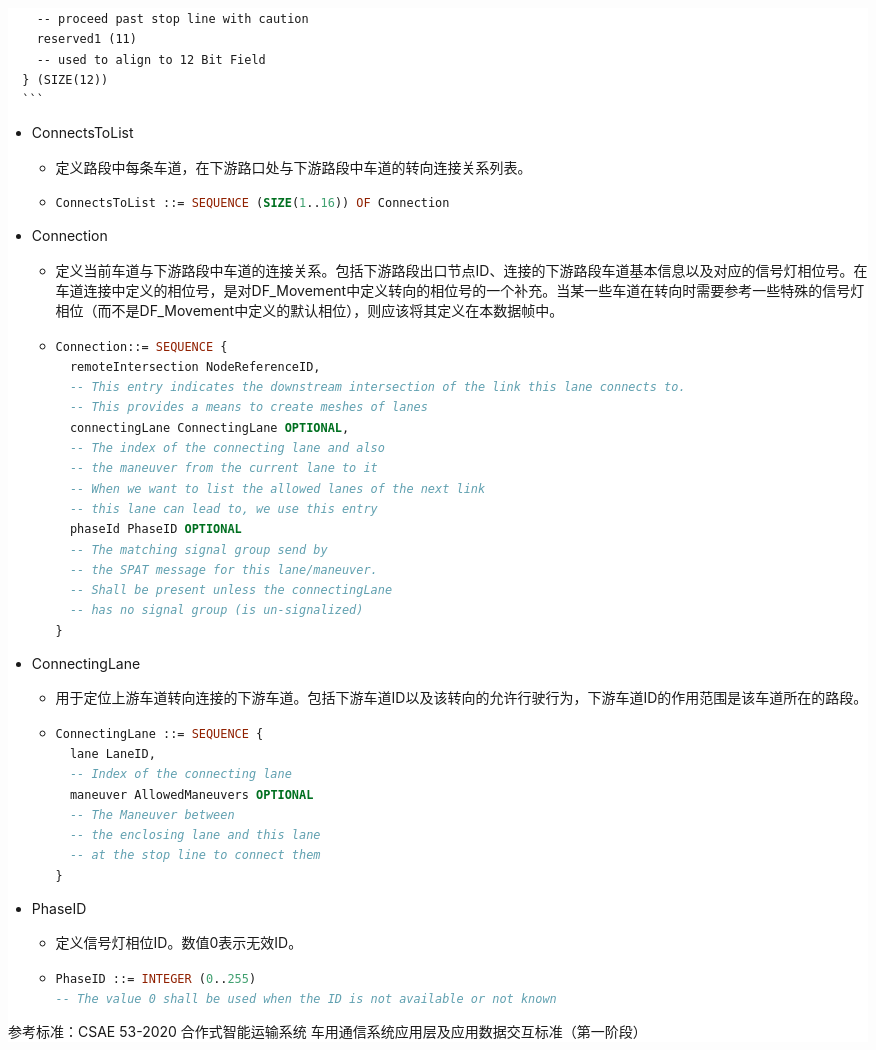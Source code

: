         -- proceed past stop line with caution
        reserved1 (11)
        -- used to align to 12 Bit Field
      } (SIZE(12))
      ```

  - ConnectsToList

    - 定义路段中每条车道，在下游路口处与下游路段中车道的转向连接关系列表。

    - ```ASN.1
      ConnectsToList ::= SEQUENCE (SIZE(1..16)) OF Connection
      ```

  - Connection

    - 定义当前车道与下游路段中车道的连接关系。包括下游路段出口节点ID、连接的下游路段车道基本信息以及对应的信号灯相位号。在车道连接中定义的相位号，是对DF_Movement中定义转向的相位号的一个补充。当某一些车道在转向时需要参考一些特殊的信号灯相位（而不是DF_Movement中定义的默认相位），则应该将其定义在本数据帧中。

    - ```ASN.1
      Connection::= SEQUENCE {
        remoteIntersection NodeReferenceID,
        -- This entry indicates the downstream intersection of the link this lane connects to.
        -- This provides a means to create meshes of lanes
        connectingLane ConnectingLane OPTIONAL,
        -- The index of the connecting lane and also
        -- the maneuver from the current lane to it
        -- When we want to list the allowed lanes of the next link
        -- this lane can lead to, we use this entry
        phaseId PhaseID OPTIONAL
        -- The matching signal group send by
        -- the SPAT message for this lane/maneuver.
        -- Shall be present unless the connectingLane
        -- has no signal group (is un-signalized)
      }
      ```

  - ConnectingLane

    - 用于定位上游车道转向连接的下游车道。包括下游车道ID以及该转向的允许行驶行为，下游车道ID的作用范围是该车道所在的路段。

    - ```ASN.1
      ConnectingLane ::= SEQUENCE {
        lane LaneID,
        -- Index of the connecting lane
        maneuver AllowedManeuvers OPTIONAL
        -- The Maneuver between
        -- the enclosing lane and this lane
        -- at the stop line to connect them
      }
      ```

  - PhaseID

    - 定义信号灯相位ID。数值0表示无效ID。

    - ```ASN.1
      PhaseID ::= INTEGER (0..255)
      -- The value 0 shall be used when the ID is not available or not known
      ```

参考标准：CSAE 53-2020 合作式智能运输系统 车用通信系统应用层及应用数据交互标准（第一阶段）
